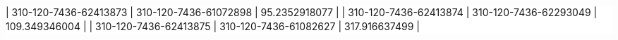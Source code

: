| 310-120-7436-62413873 | 310-120-7436-61072898 | 95.2352918077 |
| 310-120-7436-62413874 | 310-120-7436-62293049 | 109.349346004 |
| 310-120-7436-62413875 | 310-120-7436-61082627 | 317.916637499 |
